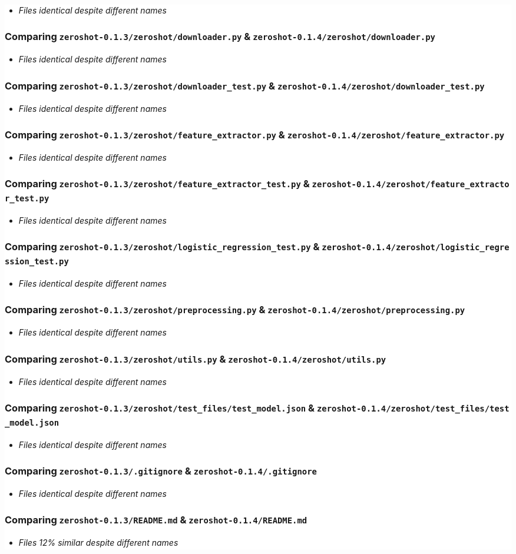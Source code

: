  * *Files identical despite different names*

### Comparing `zeroshot-0.1.3/zeroshot/downloader.py` & `zeroshot-0.1.4/zeroshot/downloader.py`

 * *Files identical despite different names*

### Comparing `zeroshot-0.1.3/zeroshot/downloader_test.py` & `zeroshot-0.1.4/zeroshot/downloader_test.py`

 * *Files identical despite different names*

### Comparing `zeroshot-0.1.3/zeroshot/feature_extractor.py` & `zeroshot-0.1.4/zeroshot/feature_extractor.py`

 * *Files identical despite different names*

### Comparing `zeroshot-0.1.3/zeroshot/feature_extractor_test.py` & `zeroshot-0.1.4/zeroshot/feature_extractor_test.py`

 * *Files identical despite different names*

### Comparing `zeroshot-0.1.3/zeroshot/logistic_regression_test.py` & `zeroshot-0.1.4/zeroshot/logistic_regression_test.py`

 * *Files identical despite different names*

### Comparing `zeroshot-0.1.3/zeroshot/preprocessing.py` & `zeroshot-0.1.4/zeroshot/preprocessing.py`

 * *Files identical despite different names*

### Comparing `zeroshot-0.1.3/zeroshot/utils.py` & `zeroshot-0.1.4/zeroshot/utils.py`

 * *Files identical despite different names*

### Comparing `zeroshot-0.1.3/zeroshot/test_files/test_model.json` & `zeroshot-0.1.4/zeroshot/test_files/test_model.json`

 * *Files identical despite different names*

### Comparing `zeroshot-0.1.3/.gitignore` & `zeroshot-0.1.4/.gitignore`

 * *Files identical despite different names*

### Comparing `zeroshot-0.1.3/README.md` & `zeroshot-0.1.4/README.md`

 * *Files 12% similar despite different names*
